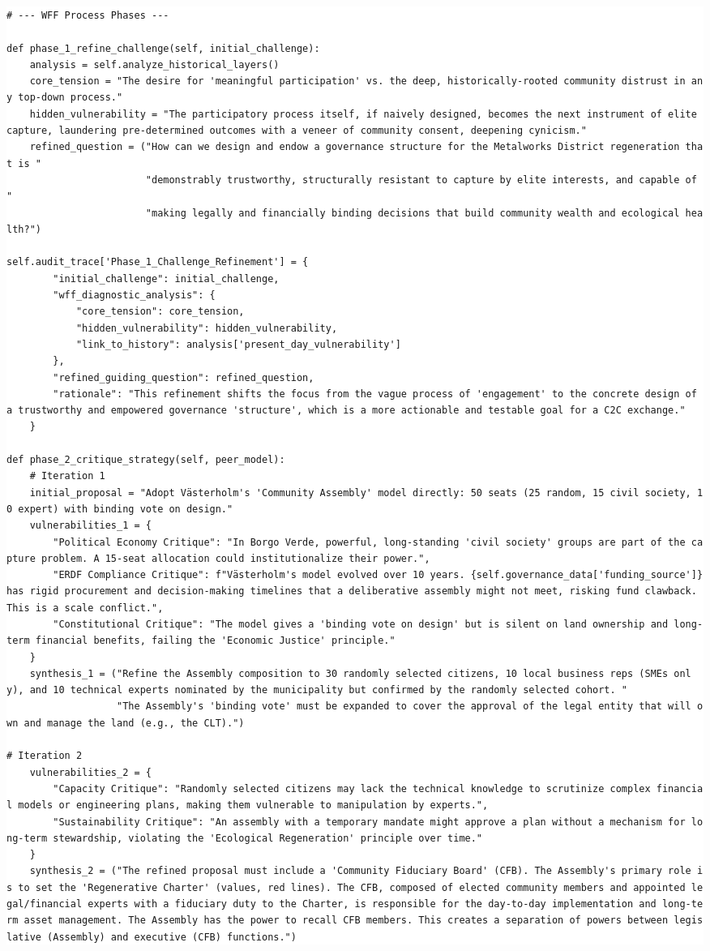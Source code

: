     # --- WFF Process Phases ---

    def phase_1_refine_challenge(self, initial_challenge):
        analysis = self.analyze_historical_layers()
        core_tension = "The desire for 'meaningful participation' vs. the deep, historically-rooted community distrust in any top-down process."
        hidden_vulnerability = "The participatory process itself, if naively designed, becomes the next instrument of elite capture, laundering pre-determined outcomes with a veneer of community consent, deepening cynicism."
        refined_question = ("How can we design and endow a governance structure for the Metalworks District regeneration that is "
                            "demonstrably trustworthy, structurally resistant to capture by elite interests, and capable of "
                            "making legally and financially binding decisions that build community wealth and ecological health?")

    self.audit_trace['Phase_1_Challenge_Refinement'] = {
            "initial_challenge": initial_challenge,
            "wff_diagnostic_analysis": {
                "core_tension": core_tension,
                "hidden_vulnerability": hidden_vulnerability,
                "link_to_history": analysis['present_day_vulnerability']
            },
            "refined_guiding_question": refined_question,
            "rationale": "This refinement shifts the focus from the vague process of 'engagement' to the concrete design of a trustworthy and empowered governance 'structure', which is a more actionable and testable goal for a C2C exchange."
        }

    def phase_2_critique_strategy(self, peer_model):
        # Iteration 1
        initial_proposal = "Adopt Västerholm's 'Community Assembly' model directly: 50 seats (25 random, 15 civil society, 10 expert) with binding vote on design."
        vulnerabilities_1 = {
            "Political Economy Critique": "In Borgo Verde, powerful, long-standing 'civil society' groups are part of the capture problem. A 15-seat allocation could institutionalize their power.",
            "ERDF Compliance Critique": f"Västerholm's model evolved over 10 years. {self.governance_data['funding_source']} has rigid procurement and decision-making timelines that a deliberative assembly might not meet, risking fund clawback. This is a scale conflict.",
            "Constitutional Critique": "The model gives a 'binding vote on design' but is silent on land ownership and long-term financial benefits, failing the 'Economic Justice' principle."
        }
        synthesis_1 = ("Refine the Assembly composition to 30 randomly selected citizens, 10 local business reps (SMEs only), and 10 technical experts nominated by the municipality but confirmed by the randomly selected cohort. "
                       "The Assembly's 'binding vote' must be expanded to cover the approval of the legal entity that will own and manage the land (e.g., the CLT).")

    # Iteration 2
        vulnerabilities_2 = {
            "Capacity Critique": "Randomly selected citizens may lack the technical knowledge to scrutinize complex financial models or engineering plans, making them vulnerable to manipulation by experts.",
            "Sustainability Critique": "An assembly with a temporary mandate might approve a plan without a mechanism for long-term stewardship, violating the 'Ecological Regeneration' principle over time."
        }
        synthesis_2 = ("The refined proposal must include a 'Community Fiduciary Board' (CFB). The Assembly's primary role is to set the 'Regenerative Charter' (values, red lines). The CFB, composed of elected community members and appointed legal/financial experts with a fiduciary duty to the Charter, is responsible for the day-to-day implementation and long-term asset management. The Assembly has the power to recall CFB members. This creates a separation of powers between legislative (Assembly) and executive (CFB) functions.")
